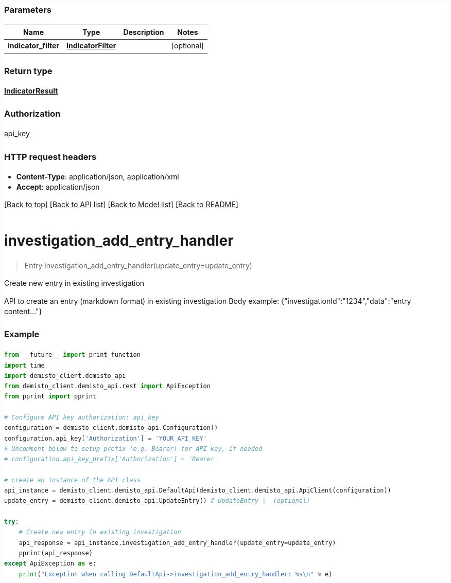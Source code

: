 ### Parameters

Name | Type | Description  | Notes
------------- | ------------- | ------------- | -------------
 **indicator_filter** | [**IndicatorFilter**](IndicatorFilter.md)|  | [optional] 

### Return type

[**IndicatorResult**](IndicatorResult.md)

### Authorization

[api_key](README.md#api_key)

### HTTP request headers

 - **Content-Type**: application/json, application/xml
 - **Accept**: application/json

[[Back to top]](#) [[Back to API list]](README.md#documentation-for-api-endpoints) [[Back to Model list]](../README.md#documentation-for-models) [[Back to README]](../README.md)

# **investigation_add_entry_handler**
> Entry investigation_add_entry_handler(update_entry=update_entry)

Create new entry in existing investigation

API to create an entry (markdown format) in existing investigation Body example: {\"investigationId\":\"1234\",\"data\":\"entry content…\"}

### Example
```python
from __future__ import print_function
import time
import demisto_client.demisto_api
from demisto_client.demisto_api.rest import ApiException
from pprint import pprint

# Configure API key authorization: api_key
configuration = demisto_client.demisto_api.Configuration()
configuration.api_key['Authorization'] = 'YOUR_API_KEY'
# Uncomment below to setup prefix (e.g. Bearer) for API key, if needed
# configuration.api_key_prefix['Authorization'] = 'Bearer'

# create an instance of the API class
api_instance = demisto_client.demisto_api.DefaultApi(demisto_client.demisto_api.ApiClient(configuration))
update_entry = demisto_client.demisto_api.UpdateEntry() # UpdateEntry |  (optional)

try:
    # Create new entry in existing investigation
    api_response = api_instance.investigation_add_entry_handler(update_entry=update_entry)
    pprint(api_response)
except ApiException as e:
    print("Exception when calling DefaultApi->investigation_add_entry_handler: %s\n" % e)
```
